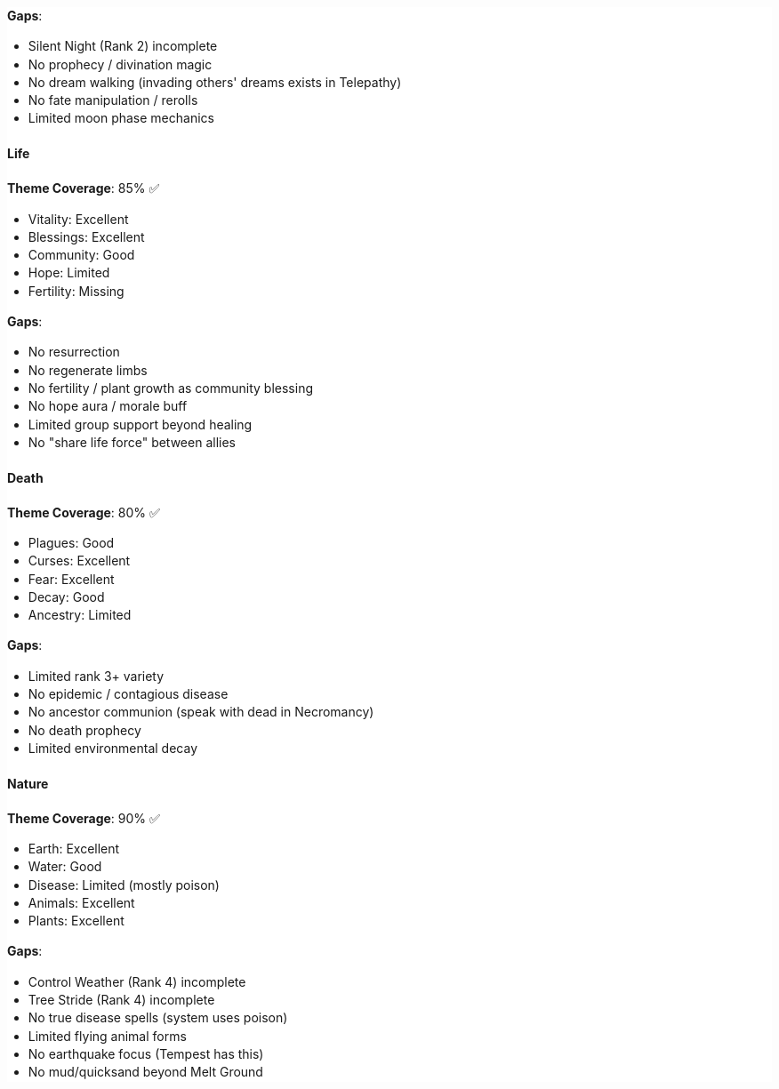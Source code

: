 **Gaps**:
- Silent Night (Rank 2) incomplete
- No prophecy / divination magic
- No dream walking (invading others' dreams exists in Telepathy)
- No fate manipulation / rerolls
- Limited moon phase mechanics

#### Life
**Theme Coverage**: 85% ✅
- Vitality: Excellent
- Blessings: Excellent
- Community: Good
- Hope: Limited
- Fertility: Missing

**Gaps**:
- No resurrection
- No regenerate limbs
- No fertility / plant growth as community blessing
- No hope aura / morale buff
- Limited group support beyond healing
- No "share life force" between allies

#### Death
**Theme Coverage**: 80% ✅
- Plagues: Good
- Curses: Excellent
- Fear: Excellent
- Decay: Good
- Ancestry: Limited

**Gaps**:
- Limited rank 3+ variety
- No epidemic / contagious disease
- No ancestor communion (speak with dead in Necromancy)
- No death prophecy
- Limited environmental decay

#### Nature
**Theme Coverage**: 90% ✅
- Earth: Excellent
- Water: Good
- Disease: Limited (mostly poison)
- Animals: Excellent
- Plants: Excellent

**Gaps**:
- Control Weather (Rank 4) incomplete
- Tree Stride (Rank 4) incomplete
- No true disease spells (system uses poison)
- Limited flying animal forms
- No earthquake focus (Tempest has this)
- No mud/quicksand beyond Melt Ground
